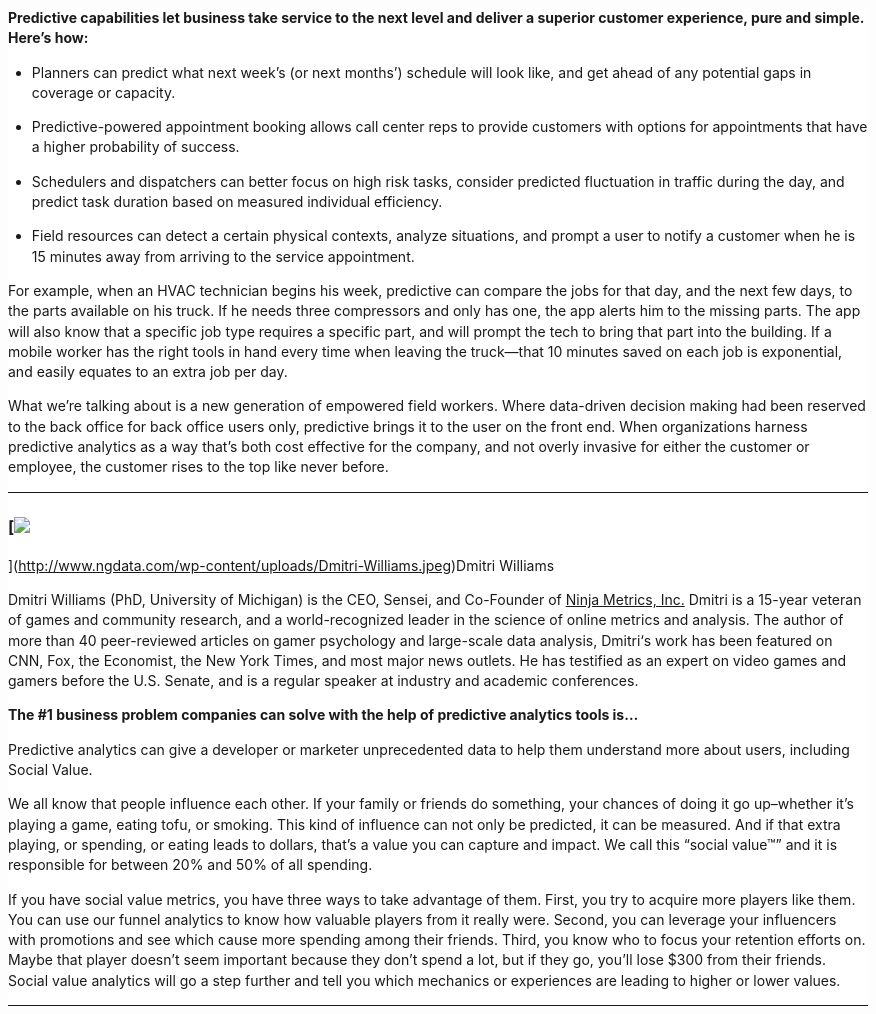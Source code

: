 **Predictive capabilities let business take service to the next level and deliver a superior customer experience, pure and simple. Here’s how:**

- Planners can predict what next week’s (or next months’) schedule will look like, and get ahead of any potential gaps in coverage or capacity.

- Predictive-powered appointment booking allows call center reps to provide customers with options for appointments that have a higher probability of success.

- Schedulers and dispatchers can better focus on high risk tasks, consider predicted fluctuation in traffic during the day, and predict task duration based on measured individual efficiency.

- Field resources can detect a certain physical contexts, analyze situations, and prompt a user to notify a customer when he is 15 minutes away from arriving to the service appointment.


For example, when an HVAC technician begins his week, predictive can compare the jobs for that day, and the next few days, to the parts available on his truck. If he needs three compressors and only has one, the app alerts him to the missing parts. The app will also know that a specific job type requires a specific part, and will prompt the tech to bring that part into the building. If a mobile worker has the right tools in hand every time when leaving the truck—that 10 minutes saved on each job is exponential, and easily equates to an extra job per day.

What we’re talking about is a new generation of empowered field workers. Where data-driven decision making had been reserved to the back office for back office users only, predictive brings it to the user on the front end. When organizations harness predictive analytics as a way that’s both cost effective for the company, and not overly invasive for either the customer or employee, the customer rises to the top like never before.

---


### [![](http://www.ngdata.com/wp-content/uploads/Dmitri-Williams.jpeg)
](http://www.ngdata.com/wp-content/uploads/Dmitri-Williams.jpeg)Dmitri Williams

Dmitri Williams (PhD, University of Michigan) is the CEO, Sensei, and Co-Founder of [Ninja Metrics, Inc.](http://www.ninjametrics.com/) Dmitri is a 15-year veteran of games and community research, and a world-recognized leader in the science of online metrics and analysis. The author of more than 40 peer-reviewed articles on gamer psychology and large-scale data analysis, Dmitri‘s work has been featured on CNN, Fox, the Economist, the New York Times, and most major news outlets. He has testified as an expert on video games and gamers before the U.S. Senate, and is a regular speaker at industry and academic conferences.

**The #1 business problem companies can solve with the help of predictive analytics tools is…**

Predictive analytics can give a developer or marketer unprecedented data to help them understand more about users, including Social Value.

We all know that people influence each other. If your family or friends do something, your chances of doing it go up–whether it’s playing a game, eating tofu, or smoking. This kind of influence can not only be predicted, it can be measured. And if that extra playing, or spending, or eating leads to dollars, that’s a value you can capture and impact. We call this “social value™” and it is responsible for between 20% and 50% of all spending.

If you have social value metrics, you have three ways to take advantage of them. First, you try to acquire more players like them. You can use our funnel analytics to know how valuable players from it really were. Second, you can leverage your influencers with promotions and see which cause more spending among their friends. Third, you know who to focus your retention efforts on. Maybe that player doesn’t seem important because they don’t spend a lot, but if they go, you’ll lose $300 from their friends. Social value analytics will go a step further and tell you which mechanics or experiences are leading to higher or lower values.

---